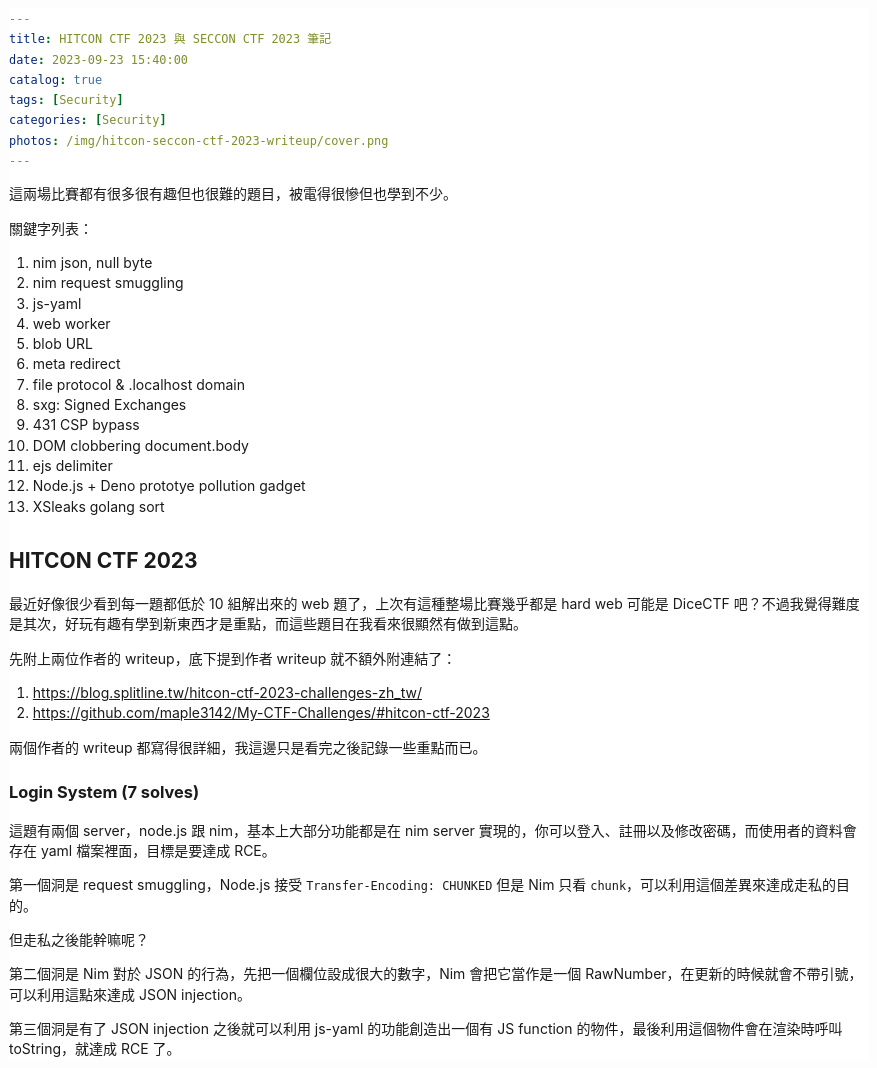 ```yaml
---
title: HITCON CTF 2023 與 SECCON CTF 2023 筆記
date: 2023-09-23 15:40:00
catalog: true
tags: [Security]
categories: [Security]
photos: /img/hitcon-seccon-ctf-2023-writeup/cover.png
---
```


這兩場比賽都有很多很有趣但也很難的題目，被電得很慘但也學到不少。

關鍵字列表：

1. nim json, null byte
2. nim request smuggling
3. js-yaml
4. web worker
5. blob URL
6. meta redirect
7. file protocol & .localhost domain
8. sxg: Signed Exchanges
9. 431 CSP bypass
10. DOM clobbering document.body
11. ejs delimiter
12. Node.js + Deno prototye pollution gadget
13. XSleaks golang sort





## HITCON CTF 2023

最近好像很少看到每一題都低於 10 組解出來的 web 題了，上次有這種整場比賽幾乎都是 hard web 可能是 DiceCTF 吧？不過我覺得難度是其次，好玩有趣有學到新東西才是重點，而這些題目在我看來很顯然有做到這點。

先附上兩位作者的 writeup，底下提到作者 writeup 就不額外附連結了：

1. https://blog.splitline.tw/hitcon-ctf-2023-challenges-zh_tw/
2. https://github.com/maple3142/My-CTF-Challenges/#hitcon-ctf-2023

兩個作者的 writeup 都寫得很詳細，我這邊只是看完之後記錄一些重點而已。

### Login System (7 solves)

這題有兩個 server，node.js 跟 nim，基本上大部分功能都是在 nim server 實現的，你可以登入、註冊以及修改密碼，而使用者的資料會存在 yaml 檔案裡面，目標是要達成 RCE。

第一個洞是 request smuggling，Node.js 接受 `Transfer-Encoding: CHUNKED` 但是 Nim 只看 `chunk`，可以利用這個差異來達成走私的目的。

但走私之後能幹嘛呢？

第二個洞是 Nim 對於 JSON 的行為，先把一個欄位設成很大的數字，Nim 會把它當作是一個 RawNumber，在更新的時候就會不帶引號，可以利用這點來達成 JSON injection。

第三個洞是有了 JSON injection 之後就可以利用 js-yaml 的功能創造出一個有 JS function 的物件，最後利用這個物件會在渲染時呼叫 toString，就達成 RCE 了。
